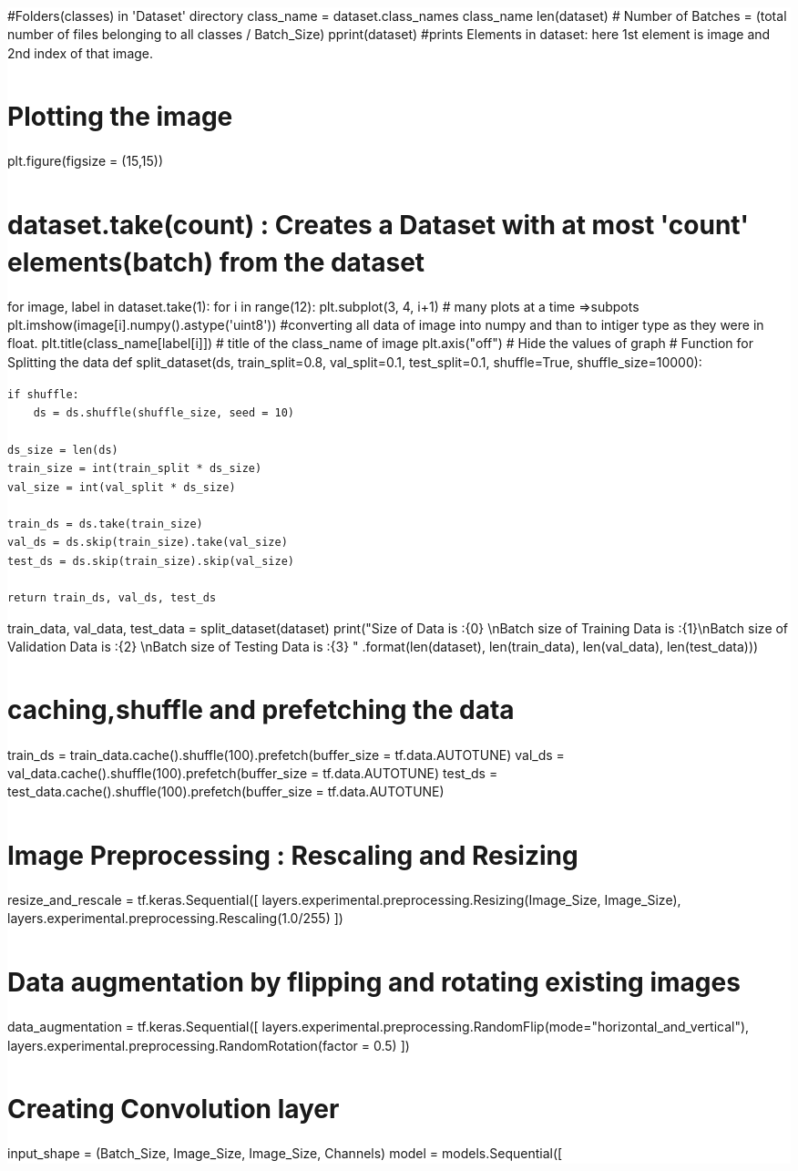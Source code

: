 #Folders(classes) in 'Dataset' directory
class_name = dataset.class_names
class_name
len(dataset) # Number of Batches = (total number of files belonging to all classes / Batch_Size)
pprint(dataset) #prints Elements in dataset: here 1st element is image and 2nd index of that image.
# Plotting the image
plt.figure(figsize = (15,15))
# dataset.take(count) : Creates a Dataset with at most 'count' elements(batch) from the dataset
for image, label in dataset.take(1): 
    for i in range(12):
        plt.subplot(3, 4, i+1) # many plots at a time =>subpots
        plt.imshow(image[i].numpy().astype('uint8')) #converting all data of image into numpy and than to intiger type as they were in float.
        plt.title(class_name[label[i]])  # title of the class_name of image
        plt.axis("off") # Hide the values of graph
    # Function for Splitting the data
def split_dataset(ds, train_split=0.8, val_split=0.1, test_split=0.1, shuffle=True, shuffle_size=10000):
    
    if shuffle:
        ds = ds.shuffle(shuffle_size, seed = 10)
        
    ds_size = len(ds)
    train_size = int(train_split * ds_size)
    val_size = int(val_split * ds_size)
    
    train_ds = ds.take(train_size)
    val_ds = ds.skip(train_size).take(val_size)
    test_ds = ds.skip(train_size).skip(val_size)
    
    return train_ds, val_ds, test_ds
train_data, val_data, test_data = split_dataset(dataset)
print("Size of Data is :{0} \nBatch size of Training Data is :{1}\nBatch size of Validation Data is :{2} \nBatch size of Testing Data is :{3} " .format(len(dataset), len(train_data), len(val_data), len(test_data)))

# caching,shuffle and prefetching the data
train_ds = train_data.cache().shuffle(100).prefetch(buffer_size = tf.data.AUTOTUNE)
val_ds = val_data.cache().shuffle(100).prefetch(buffer_size = tf.data.AUTOTUNE)
test_ds = test_data.cache().shuffle(100).prefetch(buffer_size = tf.data.AUTOTUNE)
# Image Preprocessing : Rescaling and Resizing
resize_and_rescale = tf.keras.Sequential([
    layers.experimental.preprocessing.Resizing(Image_Size, Image_Size),
    layers.experimental.preprocessing.Rescaling(1.0/255)
])
# Data augmentation by flipping and rotating existing images
data_augmentation = tf.keras.Sequential([
    layers.experimental.preprocessing.RandomFlip(mode="horizontal_and_vertical"),
    layers.experimental.preprocessing.RandomRotation(factor = 0.5)
])
# Creating Convolution layer 
input_shape = (Batch_Size, Image_Size, Image_Size, Channels)
model = models.Sequential([